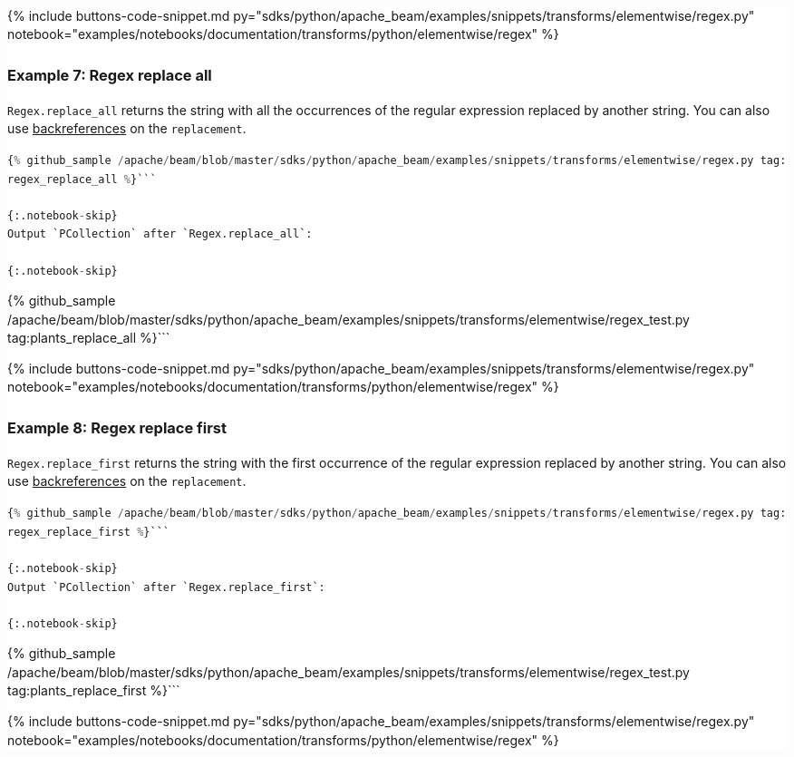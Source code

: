 {% include buttons-code-snippet.md
  py="sdks/python/apache_beam/examples/snippets/transforms/elementwise/regex.py"
  notebook="examples/notebooks/documentation/transforms/python/elementwise/regex"
%}

### Example 7: Regex replace all

`Regex.replace_all` returns the string with all the occurrences of the regular expression replaced by another string.
You can also use
[backreferences](https://docs.python.org/3/library/re.html?highlight=backreference#re.sub)
on the `replacement`.

```py
{% github_sample /apache/beam/blob/master/sdks/python/apache_beam/examples/snippets/transforms/elementwise/regex.py tag:regex_replace_all %}```

{:.notebook-skip}
Output `PCollection` after `Regex.replace_all`:

{:.notebook-skip}
```
{% github_sample /apache/beam/blob/master/sdks/python/apache_beam/examples/snippets/transforms/elementwise/regex_test.py tag:plants_replace_all %}```

{% include buttons-code-snippet.md
  py="sdks/python/apache_beam/examples/snippets/transforms/elementwise/regex.py"
  notebook="examples/notebooks/documentation/transforms/python/elementwise/regex"
%}

### Example 8: Regex replace first

`Regex.replace_first` returns the string with the first occurrence of the regular expression replaced by another string.
You can also use
[backreferences](https://docs.python.org/3/library/re.html?highlight=backreference#re.sub)
on the `replacement`.

```py
{% github_sample /apache/beam/blob/master/sdks/python/apache_beam/examples/snippets/transforms/elementwise/regex.py tag:regex_replace_first %}```

{:.notebook-skip}
Output `PCollection` after `Regex.replace_first`:

{:.notebook-skip}
```
{% github_sample /apache/beam/blob/master/sdks/python/apache_beam/examples/snippets/transforms/elementwise/regex_test.py tag:plants_replace_first %}```

{% include buttons-code-snippet.md
  py="sdks/python/apache_beam/examples/snippets/transforms/elementwise/regex.py"
  notebook="examples/notebooks/documentation/transforms/python/elementwise/regex"
%}
